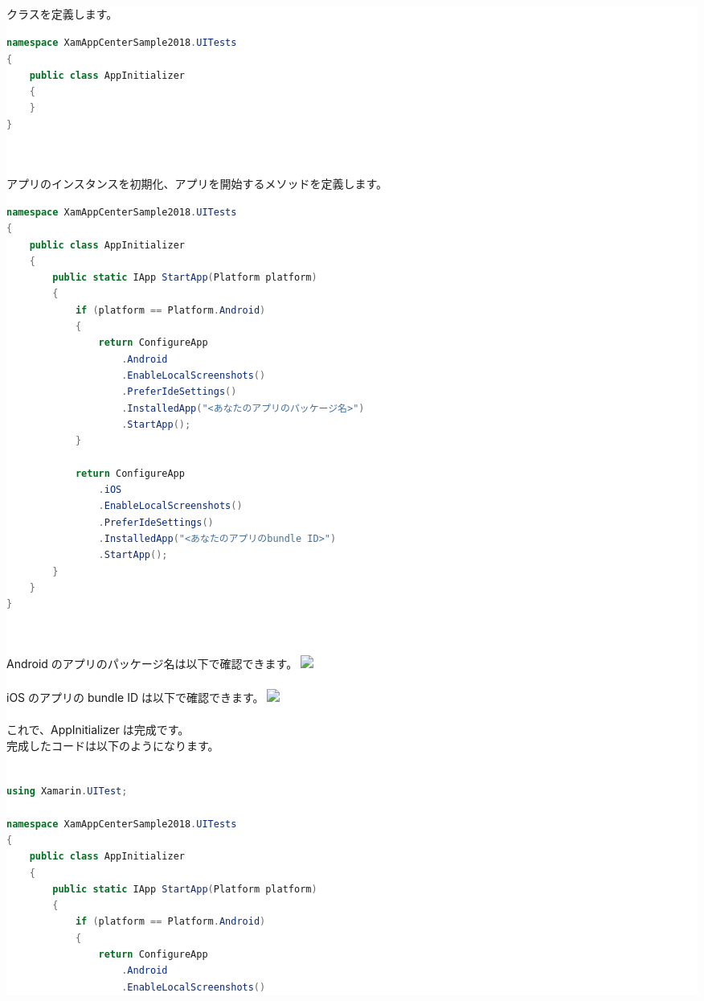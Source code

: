 クラスを定義します。
  
```csharp
namespace XamAppCenterSample2018.UITests
{
    public class AppInitializer
    {
    }
}
```
　  
　  
アプリのインスタンスを初期化、アプリを開始するメソッドを定義します。

```csharp
namespace XamAppCenterSample2018.UITests
{
    public class AppInitializer
    {
        public static IApp StartApp(Platform platform)
        {
            if (platform == Platform.Android)
            {
                return ConfigureApp
                    .Android
                    .EnableLocalScreenshots()
                    .PreferIdeSettings()
                    .InstalledApp("<あなたのアプリのパッケージ名>")
                    .StartApp();
            }

            return ConfigureApp
                .iOS
                .EnableLocalScreenshots()
                .PreferIdeSettings()
                .InstalledApp("<あなたのアプリのbundle ID>")
                .StartApp();
        }
    }
}
```
　  
　  
Android のアプリのパッケージ名は以下で確認できます。
![](https://github.com/TomohiroSuzuki128/XamAppCenterSample2018/blob/develop/images/test001.png?raw=true)
　  
　  
iOS のアプリの bundle ID は以下で確認できます。
![](https://github.com/TomohiroSuzuki128/XamAppCenterSample2018/blob/develop/images/test002.png?raw=true)
　  
　  
これで、AppInitializer は完成です。  
完成したコードは以下のようになります。
　  
　  
```csharp
using Xamarin.UITest;

namespace XamAppCenterSample2018.UITests
{
    public class AppInitializer
    {
        public static IApp StartApp(Platform platform)
        {
            if (platform == Platform.Android)
            {
                return ConfigureApp
                    .Android
                    .EnableLocalScreenshots()
```